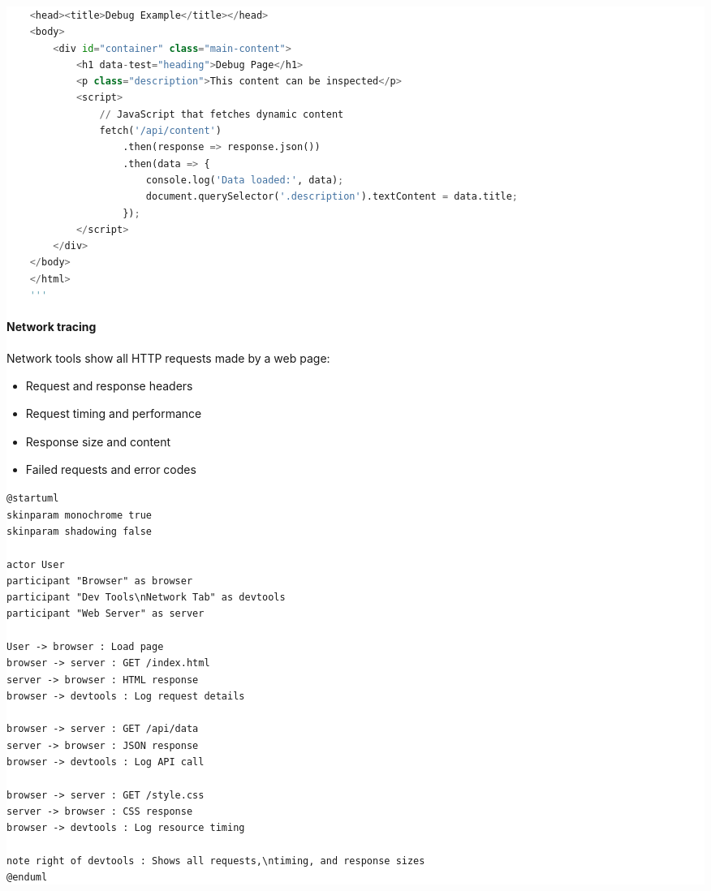 ```python
    <head><title>Debug Example</title></head>
    <body>
        <div id="container" class="main-content">
            <h1 data-test="heading">Debug Page</h1>
            <p class="description">This content can be inspected</p>
            <script>
                // JavaScript that fetches dynamic content
                fetch('/api/content')
                    .then(response => response.json())
                    .then(data => {
                        console.log('Data loaded:', data);
                        document.querySelector('.description').textContent = data.title;
                    });
            </script>
        </div>
    </body>
    </html>
    '''

```

#### Network tracing

Network tools show all HTTP requests made by a web page:

- Request and response headers

- Request timing and performance

- Response size and content

- Failed requests and error codes

```kroki-plantuml
@startuml
skinparam monochrome true
skinparam shadowing false

actor User
participant "Browser" as browser
participant "Dev Tools\nNetwork Tab" as devtools
participant "Web Server" as server

User -> browser : Load page
browser -> server : GET /index.html
server -> browser : HTML response
browser -> devtools : Log request details

browser -> server : GET /api/data
server -> browser : JSON response
browser -> devtools : Log API call

browser -> server : GET /style.css
server -> browser : CSS response
browser -> devtools : Log resource timing

note right of devtools : Shows all requests,\ntiming, and response sizes
@enduml

```
